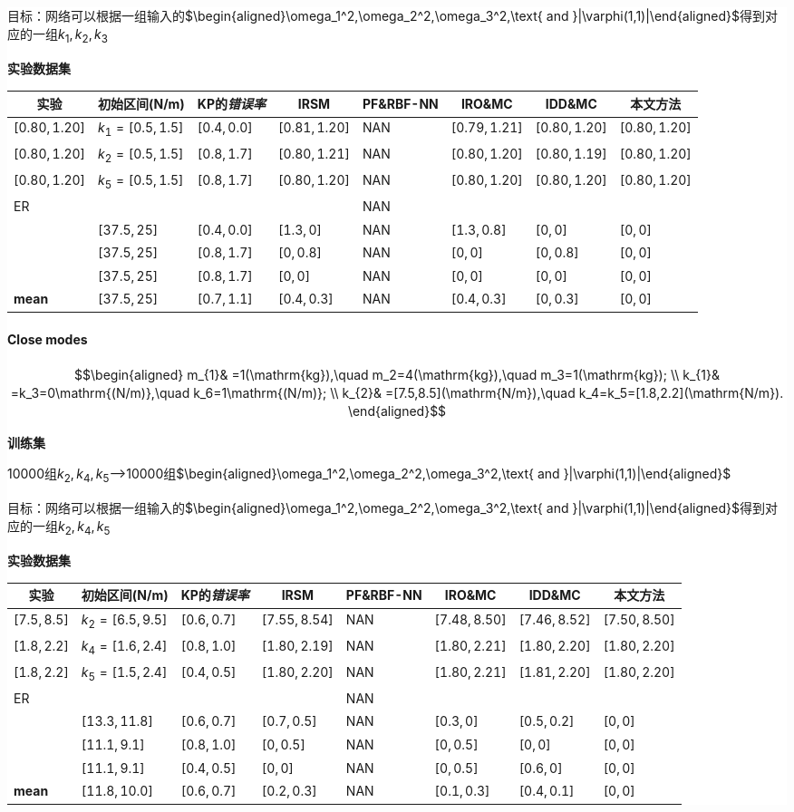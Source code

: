 目标：网络可以根据一组输入的$\begin{aligned}\omega_1^2,\omega_2^2,\omega_3^2,\text{ and }|\varphi(1,1)|\end{aligned}$得到对应的一组$k_1,k_2,k_3$

**实验数据集**

| 实验             | 初始区间(N/m)        | KP的*错误率*      | IRSM           | PF&RBF-NN | IRO&MC         | IDD&MC         | **本文方法**       |
| -------------- | ---------------- | ------------- | -------------- | --------- | -------------- | -------------- | -------------- |
| $[0.80, 1.20]$ | $k_1=[0.5, 1.5]$ | $[0.4,  0.0]$ | $[0.81, 1.20]$ | NAN       | $[0.79, 1.21]$ | $[0.80, 1.20]$ | $[0.80, 1.20]$ |
| $[0.80, 1.20]$ | $k_2=[0.5, 1.5]$ | $[0.8, 1.7]$  | $[0.80, 1.21]$ | NAN       | $[0.80, 1.20]$ | $[0.80, 1.19]$ | $[0.80, 1.20]$ |
| $[0.80, 1.20]$ | $k_5=[0.5, 1.5]$ | $[0.8, 1.7]$  | $[0.80, 1.20]$ | NAN       | $[0.80, 1.20]$ | $[0.80, 1.20]$ | $[0.80, 1.20]$ |
| ER             |                  |               |                | NAN       |                |                |                |
|                | $[37.5, 25]$     | $[0.4,  0.0]$ | $[1.3, 0]$     | NAN       | $[1.3, 0.8]$   | $[0, 0]$       | $[0, 0]$       |
|                | $[37.5, 25]$     | $[0.8, 1.7]$  | $[0, 0.8]$     | NAN       | $[0, 0]$       | $[0, 0.8]$     | $[0, 0]$       |
|                | $[37.5, 25]$     | $[0.8, 1.7]$  | $[0, 0]$       | NAN       | $[0, 0]$       | $[0,0]$        | $[0, 0]$       |
| **mean**       | $[37.5, 25]$     | $[0.7, 1.1]$  | $[0.4, 0.3]$   | NAN       | $[0.4, 0.3]$   | $[0, 0.3]$     | $[0, 0]$       |

#### Close modes

$$\begin{aligned}
m_{1}& =1(\mathrm{kg}),\quad m_2=4(\mathrm{kg}),\quad m_3=1(\mathrm{kg});  \\
k_{1}& =k_3=0\mathrm{(N/m)},\quad k_6=1\mathrm{(N/m)};  \\
k_{2}& =[7.5,8.5](\mathrm{N/m}),\quad k_4=k_5=[1.8,2.2](\mathrm{N/m}). 
\end{aligned}$$

**训练集**

10000组$k_2,k_4,k_5$-->10000组$\begin{aligned}\omega_1^2,\omega_2^2,\omega_3^2,\text{ and }|\varphi(1,1)|\end{aligned}$

目标：网络可以根据一组输入的$\begin{aligned}\omega_1^2,\omega_2^2,\omega_3^2,\text{ and }|\varphi(1,1)|\end{aligned}$得到对应的一组$k_2,k_4,k_5$

**实验数据集**

| 实验           | 初始区间(N/m)        | KP的*错误率*     | IRSM           | PF&RBF-NN | IRO&MC         | IDD&MC         | **本文方法**       |
| ------------ | ---------------- | ------------ | -------------- | --------- | -------------- | -------------- | -------------- |
| $[7.5, 8.5]$ | $k_2=[6.5, 9.5]$ | $[0.6, 0.7]$ | $[7.55, 8.54]$ | NAN       | $[7.48, 8.50]$ | $[7.46, 8.52]$ | $[7.50, 8.50]$ |
| $[1.8, 2.2]$ | $k_4=[1.6, 2.4]$ | $[0.8, 1.0]$ | $[1.80, 2.19]$ | NAN       | $[1.80, 2.21]$ | $[1.80, 2.20]$ | $[1.80, 2.20]$ |
| $[1.8, 2.2]$ | $k_5=[1.5, 2.4]$ | $[0.4, 0.5]$ | $[1.80, 2.20]$ | NAN       | $[1.80, 2.21]$ | $[1.81, 2.20]$ | $[1.80, 2.20]$ |
| ER           |                  |              |                | NAN       |                |                |                |
|              | $[13.3, 11.8]$   | $[0.6, 0.7]$ | $[0.7, 0.5]$   | NAN       | $[0.3, 0]$     | $[0.5, 0.2]$   | $[0, 0]$       |
|              | $[11.1, 9.1]$    | $[0.8, 1.0]$ | $[0, 0.5]$     | NAN       | $[0, 0.5]$     | $[0, 0]$       | $[0, 0]$       |
|              | $[11.1, 9.1]$    | $[0.4, 0.5]$ | $[0, 0]$       | NAN       | $[0, 0.5]$     | $[0.6, 0]$     | $[0, 0]$       |
| **mean**     | $[11.8, 10.0]$   | $[0.6, 0.7]$ | $[0.2, 0.3]$   | NAN       | $[0.1, 0.3]$   | $[0.4, 0.1]$   | $[0, 0]$       |

